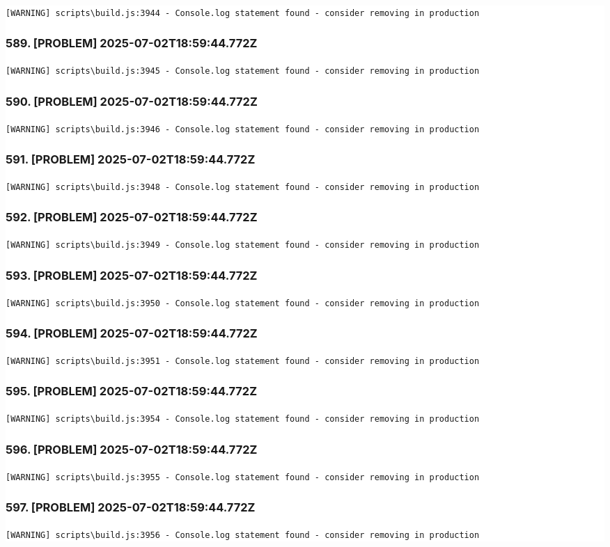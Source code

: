 ```
[WARNING] scripts\build.js:3944 - Console.log statement found - consider removing in production
```

### 589. [PROBLEM] 2025-07-02T18:59:44.772Z

```
[WARNING] scripts\build.js:3945 - Console.log statement found - consider removing in production
```

### 590. [PROBLEM] 2025-07-02T18:59:44.772Z

```
[WARNING] scripts\build.js:3946 - Console.log statement found - consider removing in production
```

### 591. [PROBLEM] 2025-07-02T18:59:44.772Z

```
[WARNING] scripts\build.js:3948 - Console.log statement found - consider removing in production
```

### 592. [PROBLEM] 2025-07-02T18:59:44.772Z

```
[WARNING] scripts\build.js:3949 - Console.log statement found - consider removing in production
```

### 593. [PROBLEM] 2025-07-02T18:59:44.772Z

```
[WARNING] scripts\build.js:3950 - Console.log statement found - consider removing in production
```

### 594. [PROBLEM] 2025-07-02T18:59:44.772Z

```
[WARNING] scripts\build.js:3951 - Console.log statement found - consider removing in production
```

### 595. [PROBLEM] 2025-07-02T18:59:44.772Z

```
[WARNING] scripts\build.js:3954 - Console.log statement found - consider removing in production
```

### 596. [PROBLEM] 2025-07-02T18:59:44.772Z

```
[WARNING] scripts\build.js:3955 - Console.log statement found - consider removing in production
```

### 597. [PROBLEM] 2025-07-02T18:59:44.772Z

```
[WARNING] scripts\build.js:3956 - Console.log statement found - consider removing in production
```
